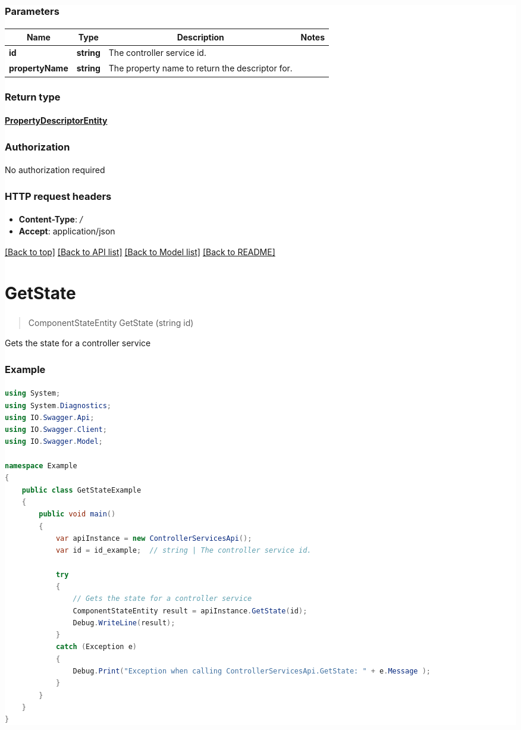 ### Parameters

Name | Type | Description  | Notes
------------- | ------------- | ------------- | -------------
 **id** | **string**| The controller service id. | 
 **propertyName** | **string**| The property name to return the descriptor for. | 

### Return type

[**PropertyDescriptorEntity**](PropertyDescriptorEntity.md)

### Authorization

No authorization required

### HTTP request headers

 - **Content-Type**: */*
 - **Accept**: application/json

[[Back to top]](#) [[Back to API list]](../README.md#documentation-for-api-endpoints) [[Back to Model list]](../README.md#documentation-for-models) [[Back to README]](../README.md)

<a name="getstate"></a>
# **GetState**
> ComponentStateEntity GetState (string id)

Gets the state for a controller service

### Example
```csharp
using System;
using System.Diagnostics;
using IO.Swagger.Api;
using IO.Swagger.Client;
using IO.Swagger.Model;

namespace Example
{
    public class GetStateExample
    {
        public void main()
        {
            var apiInstance = new ControllerServicesApi();
            var id = id_example;  // string | The controller service id.

            try
            {
                // Gets the state for a controller service
                ComponentStateEntity result = apiInstance.GetState(id);
                Debug.WriteLine(result);
            }
            catch (Exception e)
            {
                Debug.Print("Exception when calling ControllerServicesApi.GetState: " + e.Message );
            }
        }
    }
}
```
